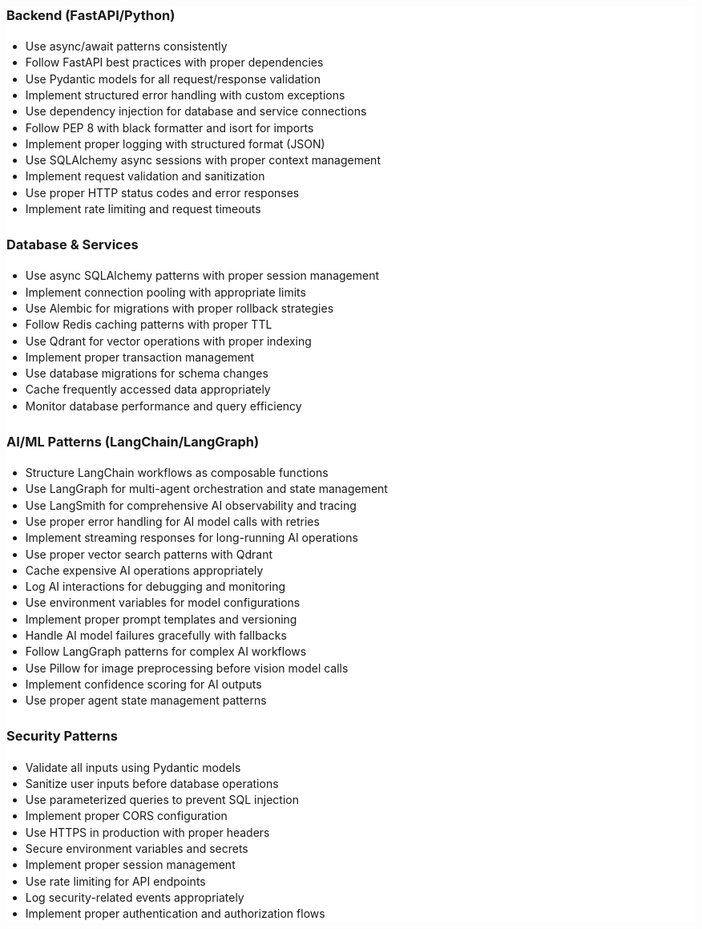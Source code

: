 ### Backend (FastAPI/Python)

- Use async/await patterns consistently
- Follow FastAPI best practices with proper dependencies
- Use Pydantic models for all request/response validation
- Implement structured error handling with custom exceptions
- Use dependency injection for database and service connections
- Follow PEP 8 with black formatter and isort for imports
- Implement proper logging with structured format (JSON)
- Use SQLAlchemy async sessions with proper context management
- Implement request validation and sanitization
- Use proper HTTP status codes and error responses
- Implement rate limiting and request timeouts

### Database & Services

- Use async SQLAlchemy patterns with proper session management
- Implement connection pooling with appropriate limits
- Use Alembic for migrations with proper rollback strategies
- Follow Redis caching patterns with proper TTL
- Use Qdrant for vector operations with proper indexing
- Implement proper transaction management
- Use database migrations for schema changes
- Cache frequently accessed data appropriately
- Monitor database performance and query efficiency

### AI/ML Patterns (LangChain/LangGraph)

- Structure LangChain workflows as composable functions
- Use LangGraph for multi-agent orchestration and state management
- Use LangSmith for comprehensive AI observability and tracing
- Use proper error handling for AI model calls with retries
- Implement streaming responses for long-running AI operations
- Use proper vector search patterns with Qdrant
- Cache expensive AI operations appropriately
- Log AI interactions for debugging and monitoring
- Use environment variables for model configurations
- Implement proper prompt templates and versioning
- Handle AI model failures gracefully with fallbacks
- Follow LangGraph patterns for complex AI workflows
- Use Pillow for image preprocessing before vision model calls
- Implement confidence scoring for AI outputs
- Use proper agent state management patterns

### Security Patterns

- Validate all inputs using Pydantic models
- Sanitize user inputs before database operations
- Use parameterized queries to prevent SQL injection
- Implement proper CORS configuration
- Use HTTPS in production with proper headers
- Secure environment variables and secrets
- Implement proper session management
- Use rate limiting for API endpoints
- Log security-related events appropriately
- Implement proper authentication and authorization flows
